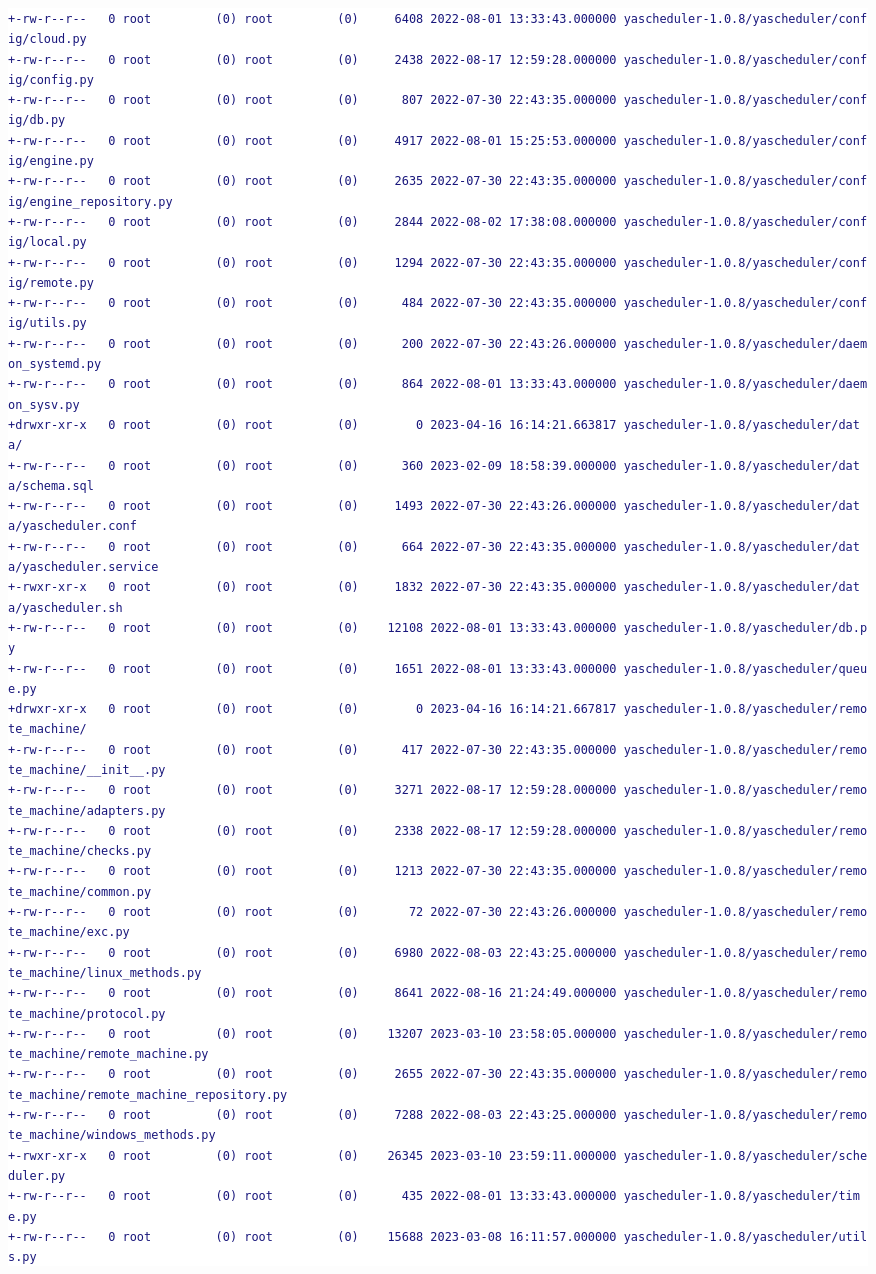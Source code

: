 ```diff
+-rw-r--r--   0 root         (0) root         (0)     6408 2022-08-01 13:33:43.000000 yascheduler-1.0.8/yascheduler/config/cloud.py
+-rw-r--r--   0 root         (0) root         (0)     2438 2022-08-17 12:59:28.000000 yascheduler-1.0.8/yascheduler/config/config.py
+-rw-r--r--   0 root         (0) root         (0)      807 2022-07-30 22:43:35.000000 yascheduler-1.0.8/yascheduler/config/db.py
+-rw-r--r--   0 root         (0) root         (0)     4917 2022-08-01 15:25:53.000000 yascheduler-1.0.8/yascheduler/config/engine.py
+-rw-r--r--   0 root         (0) root         (0)     2635 2022-07-30 22:43:35.000000 yascheduler-1.0.8/yascheduler/config/engine_repository.py
+-rw-r--r--   0 root         (0) root         (0)     2844 2022-08-02 17:38:08.000000 yascheduler-1.0.8/yascheduler/config/local.py
+-rw-r--r--   0 root         (0) root         (0)     1294 2022-07-30 22:43:35.000000 yascheduler-1.0.8/yascheduler/config/remote.py
+-rw-r--r--   0 root         (0) root         (0)      484 2022-07-30 22:43:35.000000 yascheduler-1.0.8/yascheduler/config/utils.py
+-rw-r--r--   0 root         (0) root         (0)      200 2022-07-30 22:43:26.000000 yascheduler-1.0.8/yascheduler/daemon_systemd.py
+-rw-r--r--   0 root         (0) root         (0)      864 2022-08-01 13:33:43.000000 yascheduler-1.0.8/yascheduler/daemon_sysv.py
+drwxr-xr-x   0 root         (0) root         (0)        0 2023-04-16 16:14:21.663817 yascheduler-1.0.8/yascheduler/data/
+-rw-r--r--   0 root         (0) root         (0)      360 2023-02-09 18:58:39.000000 yascheduler-1.0.8/yascheduler/data/schema.sql
+-rw-r--r--   0 root         (0) root         (0)     1493 2022-07-30 22:43:26.000000 yascheduler-1.0.8/yascheduler/data/yascheduler.conf
+-rw-r--r--   0 root         (0) root         (0)      664 2022-07-30 22:43:35.000000 yascheduler-1.0.8/yascheduler/data/yascheduler.service
+-rwxr-xr-x   0 root         (0) root         (0)     1832 2022-07-30 22:43:35.000000 yascheduler-1.0.8/yascheduler/data/yascheduler.sh
+-rw-r--r--   0 root         (0) root         (0)    12108 2022-08-01 13:33:43.000000 yascheduler-1.0.8/yascheduler/db.py
+-rw-r--r--   0 root         (0) root         (0)     1651 2022-08-01 13:33:43.000000 yascheduler-1.0.8/yascheduler/queue.py
+drwxr-xr-x   0 root         (0) root         (0)        0 2023-04-16 16:14:21.667817 yascheduler-1.0.8/yascheduler/remote_machine/
+-rw-r--r--   0 root         (0) root         (0)      417 2022-07-30 22:43:35.000000 yascheduler-1.0.8/yascheduler/remote_machine/__init__.py
+-rw-r--r--   0 root         (0) root         (0)     3271 2022-08-17 12:59:28.000000 yascheduler-1.0.8/yascheduler/remote_machine/adapters.py
+-rw-r--r--   0 root         (0) root         (0)     2338 2022-08-17 12:59:28.000000 yascheduler-1.0.8/yascheduler/remote_machine/checks.py
+-rw-r--r--   0 root         (0) root         (0)     1213 2022-07-30 22:43:35.000000 yascheduler-1.0.8/yascheduler/remote_machine/common.py
+-rw-r--r--   0 root         (0) root         (0)       72 2022-07-30 22:43:26.000000 yascheduler-1.0.8/yascheduler/remote_machine/exc.py
+-rw-r--r--   0 root         (0) root         (0)     6980 2022-08-03 22:43:25.000000 yascheduler-1.0.8/yascheduler/remote_machine/linux_methods.py
+-rw-r--r--   0 root         (0) root         (0)     8641 2022-08-16 21:24:49.000000 yascheduler-1.0.8/yascheduler/remote_machine/protocol.py
+-rw-r--r--   0 root         (0) root         (0)    13207 2023-03-10 23:58:05.000000 yascheduler-1.0.8/yascheduler/remote_machine/remote_machine.py
+-rw-r--r--   0 root         (0) root         (0)     2655 2022-07-30 22:43:35.000000 yascheduler-1.0.8/yascheduler/remote_machine/remote_machine_repository.py
+-rw-r--r--   0 root         (0) root         (0)     7288 2022-08-03 22:43:25.000000 yascheduler-1.0.8/yascheduler/remote_machine/windows_methods.py
+-rwxr-xr-x   0 root         (0) root         (0)    26345 2023-03-10 23:59:11.000000 yascheduler-1.0.8/yascheduler/scheduler.py
+-rw-r--r--   0 root         (0) root         (0)      435 2022-08-01 13:33:43.000000 yascheduler-1.0.8/yascheduler/time.py
+-rw-r--r--   0 root         (0) root         (0)    15688 2023-03-08 16:11:57.000000 yascheduler-1.0.8/yascheduler/utils.py
```